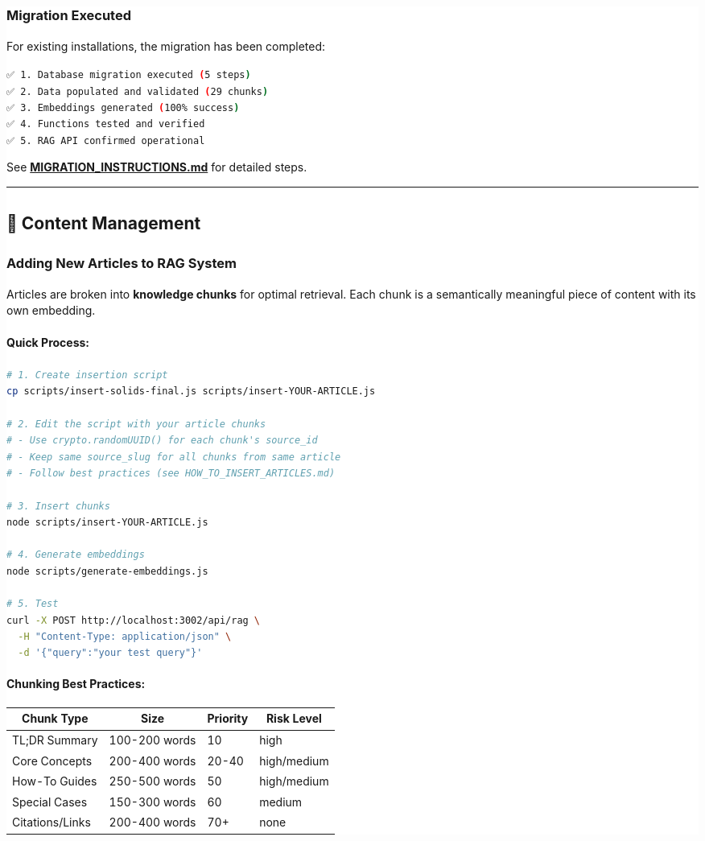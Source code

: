 ### **Migration Executed**

For existing installations, the migration has been completed:
```bash
✅ 1. Database migration executed (5 steps)
✅ 2. Data populated and validated (29 chunks)
✅ 3. Embeddings generated (100% success)
✅ 4. Functions tested and verified
✅ 5. RAG API confirmed operational
```

See **[MIGRATION_INSTRUCTIONS.md](MIGRATION_INSTRUCTIONS.md)** for detailed steps.

---

## 📝 Content Management

### **Adding New Articles to RAG System**

Articles are broken into **knowledge chunks** for optimal retrieval. Each chunk is a semantically meaningful piece of content with its own embedding.

#### Quick Process:

```bash
# 1. Create insertion script
cp scripts/insert-solids-final.js scripts/insert-YOUR-ARTICLE.js

# 2. Edit the script with your article chunks
# - Use crypto.randomUUID() for each chunk's source_id
# - Keep same source_slug for all chunks from same article
# - Follow best practices (see HOW_TO_INSERT_ARTICLES.md)

# 3. Insert chunks
node scripts/insert-YOUR-ARTICLE.js

# 4. Generate embeddings
node scripts/generate-embeddings.js

# 5. Test
curl -X POST http://localhost:3002/api/rag \
  -H "Content-Type: application/json" \
  -d '{"query":"your test query"}'
```

#### Chunking Best Practices:

| Chunk Type | Size | Priority | Risk Level |
|------------|------|----------|------------|
| TL;DR Summary | 100-200 words | 10 | high |
| Core Concepts | 200-400 words | 20-40 | high/medium |
| How-To Guides | 250-500 words | 50 | high/medium |
| Special Cases | 150-300 words | 60 | medium |
| Citations/Links | 200-400 words | 70+ | none |
